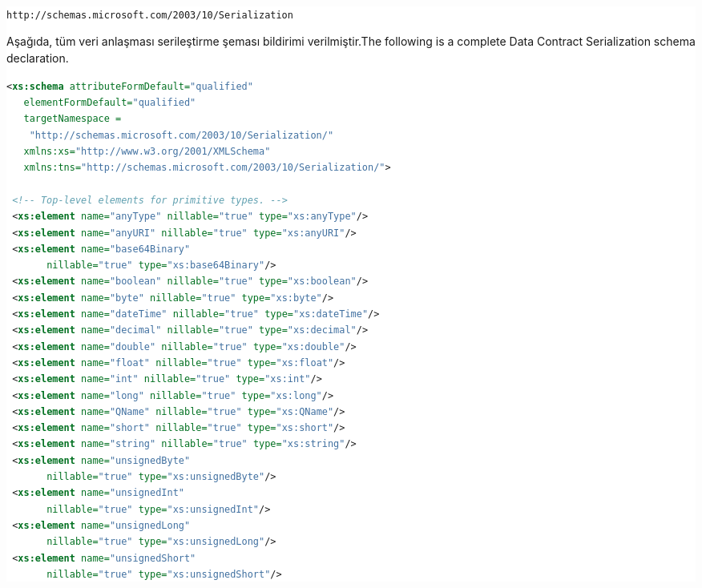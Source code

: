 `http://schemas.microsoft.com/2003/10/Serialization`

<span data-ttu-id="11b35-484">Aşağıda, tüm veri anlaşması serileştirme şeması bildirimi verilmiştir.</span><span class="sxs-lookup"><span data-stu-id="11b35-484">The following is a complete Data Contract Serialization schema declaration.</span></span>

```xml
<xs:schema attributeFormDefault="qualified"
   elementFormDefault="qualified"
   targetNamespace =
    "http://schemas.microsoft.com/2003/10/Serialization/"
   xmlns:xs="http://www.w3.org/2001/XMLSchema"
   xmlns:tns="http://schemas.microsoft.com/2003/10/Serialization/">

 <!-- Top-level elements for primitive types. -->
 <xs:element name="anyType" nillable="true" type="xs:anyType"/>
 <xs:element name="anyURI" nillable="true" type="xs:anyURI"/>
 <xs:element name="base64Binary"
       nillable="true" type="xs:base64Binary"/>
 <xs:element name="boolean" nillable="true" type="xs:boolean"/>
 <xs:element name="byte" nillable="true" type="xs:byte"/>
 <xs:element name="dateTime" nillable="true" type="xs:dateTime"/>
 <xs:element name="decimal" nillable="true" type="xs:decimal"/>
 <xs:element name="double" nillable="true" type="xs:double"/>
 <xs:element name="float" nillable="true" type="xs:float"/>
 <xs:element name="int" nillable="true" type="xs:int"/>
 <xs:element name="long" nillable="true" type="xs:long"/>
 <xs:element name="QName" nillable="true" type="xs:QName"/>
 <xs:element name="short" nillable="true" type="xs:short"/>
 <xs:element name="string" nillable="true" type="xs:string"/>
 <xs:element name="unsignedByte"
       nillable="true" type="xs:unsignedByte"/>
 <xs:element name="unsignedInt"
       nillable="true" type="xs:unsignedInt"/>
 <xs:element name="unsignedLong"
       nillable="true" type="xs:unsignedLong"/>
 <xs:element name="unsignedShort"
       nillable="true" type="xs:unsignedShort"/>

